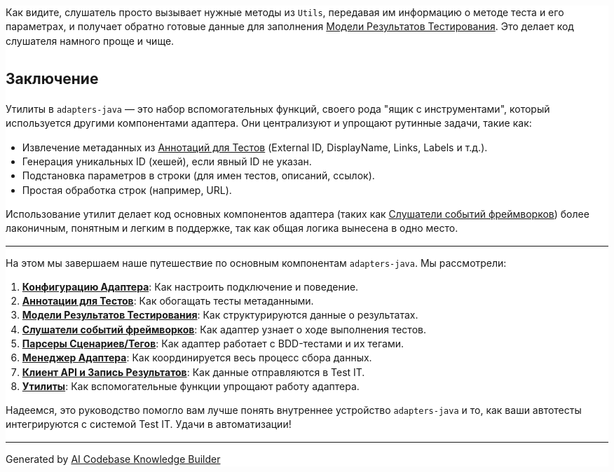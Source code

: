 Как видите, слушатель просто вызывает нужные методы из `Utils`, передавая им информацию о методе теста и его параметрах, и получает обратно готовые данные для заполнения [Модели Результатов Тестирования](03_модели_результатов_тестирования_.md). Это делает код слушателя намного проще и чище.

## Заключение

Утилиты в `adapters-java` — это набор вспомогательных функций, своего рода "ящик с инструментами", который используется другими компонентами адаптера. Они централизуют и упрощают рутинные задачи, такие как:

*   Извлечение метаданных из [Аннотаций для Тестов](02_аннотации_для_тестов_.md) (External ID, DisplayName, Links, Labels и т.д.).
*   Генерация уникальных ID (хешей), если явный ID не указан.
*   Подстановка параметров в строки (для имен тестов, описаний, ссылок).
*   Простая обработка строк (например, URL).

Использование утилит делает код основных компонентов адаптера (таких как [Слушатели событий фреймворков](04_слушатели_событий_фреймворков_.md)) более лаконичным, понятным и легким в поддержке, так как общая логика вынесена в одно место.

---

На этом мы завершаем наше путешествие по основным компонентам `adapters-java`. Мы рассмотрели:

1.  [**Конфигурацию Адаптера**](01_конфигурация_адаптера_.md): Как настроить подключение и поведение.
2.  [**Аннотации для Тестов**](02_аннотации_для_тестов_.md): Как обогащать тесты метаданными.
3.  [**Модели Результатов Тестирования**](03_модели_результатов_тестирования_.md): Как структурируются данные о результатах.
4.  [**Слушатели событий фреймворков**](04_слушатели_событий_фреймворков_.md): Как адаптер узнает о ходе выполнения тестов.
5.  [**Парсеры Сценариев/Тегов**](05_парсеры_сценариев_тегов__cucumber_jbehave__.md): Как адаптер работает с BDD-тестами и их тегами.
6.  [**Менеджер Адаптера**](06_менеджер_адаптера_.md): Как координируется весь процесс сбора данных.
7.  [**Клиент API и Запись Результатов**](07_клиент_api_и_запись_результатов_.md): Как данные отправляются в Test IT.
8.  [**Утилиты**](08_утилиты_.md): Как вспомогательные функции упрощают работу адаптера.

Надеемся, это руководство помогло вам лучше понять внутреннее устройство `adapters-java` и то, как ваши автотесты интегрируются с системой Test IT. Удачи в автоматизации!

---

Generated by [AI Codebase Knowledge Builder](https://github.com/The-Pocket/Tutorial-Codebase-Knowledge)